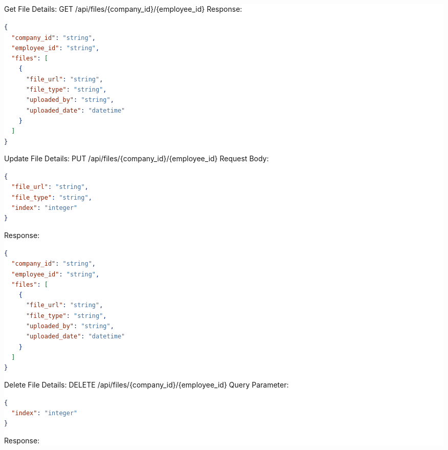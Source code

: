 Get File Details: GET /api/files/{company_id}/{employee_id}
Response:

```JSON
{
  "company_id": "string",
  "employee_id": "string",
  "files": [
    {
      "file_url": "string",
      "file_type": "string",
      "uploaded_by": "string",
      "uploaded_date": "datetime"
    }
  ]
}
```

Update File Details: PUT /api/files/{company_id}/{employee_id}
Request Body:

```JSON
{
  "file_url": "string",
  "file_type": "string",
  "index": "integer"
}
```

Response:

```JSON
{
  "company_id": "string",
  "employee_id": "string",
  "files": [
    {
      "file_url": "string",
      "file_type": "string",
      "uploaded_by": "string",
      "uploaded_date": "datetime"
    }
  ]
}
```

Delete File Details: DELETE /api/files/{company_id}/{employee_id}
Query Parameter:

```JSON
{
  "index": "integer"
}
```

Response:

